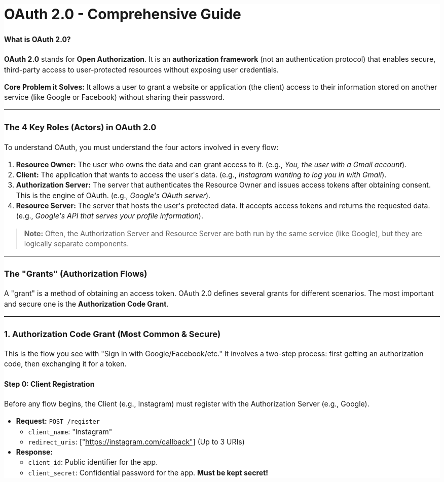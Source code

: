 # **OAuth 2.0 - Comprehensive Guide**

#### **What is OAuth 2.0?**
**OAuth 2.0** stands for **Open Authorization**. It is an **authorization framework** (not an authentication protocol) that enables secure, third-party access to user-protected resources without exposing user credentials.

**Core Problem it Solves:** It allows a user to grant a website or application (the client) access to their information stored on another service (like Google or Facebook) without sharing their password.

---

### **The 4 Key Roles (Actors) in OAuth 2.0**

To understand OAuth, you must understand the four actors involved in every flow:

1.  **Resource Owner:** The user who owns the data and can grant access to it. (e.g., *You, the user with a Gmail account*).
2.  **Client:** The application that wants to access the user's data. (e.g., *Instagram wanting to log you in with Gmail*).
3.  **Authorization Server:** The server that authenticates the Resource Owner and issues access tokens after obtaining consent. This is the engine of OAuth. (e.g., *Google's OAuth server*).
4.  **Resource Server:** The server that hosts the user's protected data. It accepts access tokens and returns the requested data. (e.g., *Google's API that serves your profile information*).

> **Note:** Often, the Authorization Server and Resource Server are both run by the same service (like Google), but they are logically separate components.

---

### **The "Grants" (Authorization Flows)**

A "grant" is a method of obtaining an access token. OAuth 2.0 defines several grants for different scenarios. The most important and secure one is the **Authorization Code Grant**.

---

### **1. Authorization Code Grant (Most Common & Secure)**

This is the flow you see with "Sign in with Google/Facebook/etc." It involves a two-step process: first getting an authorization code, then exchanging it for a token.

#### **Step 0: Client Registration**
Before any flow begins, the Client (e.g., Instagram) must register with the Authorization Server (e.g., Google).
*   **Request:** `POST /register`
    *   `client_name`: "Instagram"
    *   `redirect_uris`: ["https://instagram.com/callback"] (Up to 3 URIs)
*   **Response:**
    *   `client_id`: Public identifier for the app.
    *   `client_secret`: Confidential password for the app. **Must be kept secret!**
